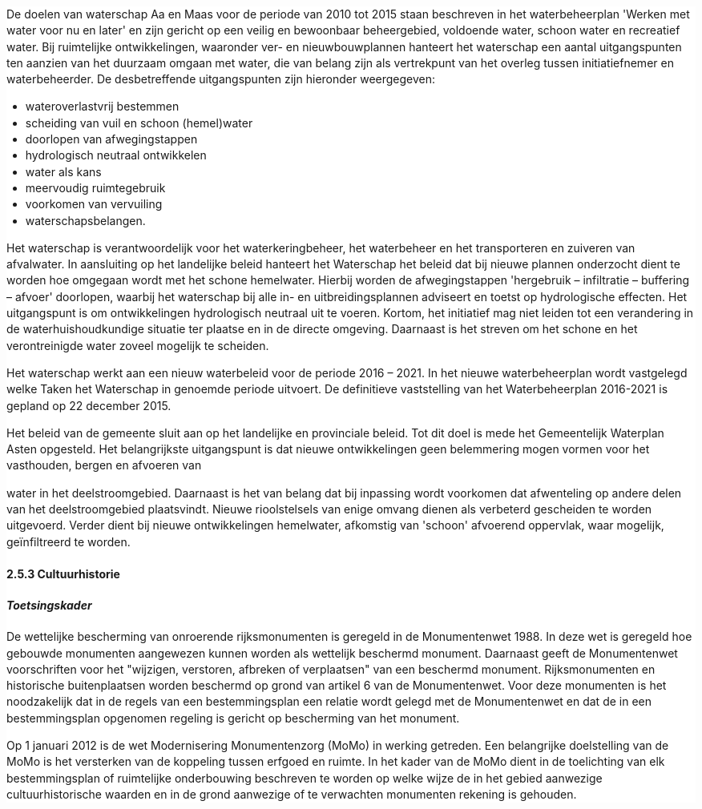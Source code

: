 De doelen van waterschap Aa en Maas voor de periode van 2010 tot 2015 staan beschreven in het waterbeheerplan 'Werken met water voor nu en later' en zijn gericht op een veilig en bewoonbaar beheergebied, voldoende water, schoon water en recreatief water. Bij ruimtelijke ontwikkelingen, waaronder ver- en nieuwbouwplannen hanteert het waterschap een aantal uitgangspunten ten aanzien van het duurzaam omgaan met water, die van belang zijn als vertrekpunt van het overleg tussen initiatiefnemer en waterbeheerder. De desbetreffende uitgangspunten zijn hieronder weergegeven:

- wateroverlastvrij bestemmen
- scheiding van vuil en schoon (hemel)water
- doorlopen van afwegingstappen
- hydrologisch neutraal ontwikkelen
- water als kans
- meervoudig ruimtegebruik
- voorkomen van vervuiling
- waterschapsbelangen.

Het waterschap is verantwoordelijk voor het waterkeringbeheer, het waterbeheer en het transporteren en zuiveren van afvalwater. In aansluiting op het landelijke beleid hanteert het Waterschap het beleid dat bij nieuwe plannen onderzocht dient te worden hoe omgegaan wordt met het schone hemelwater. Hierbij worden de afwegingstappen 'hergebruik – infiltratie – buffering – afvoer' doorlopen, waarbij het waterschap bij alle in- en uitbreidingsplannen adviseert en toetst op hydrologische effecten. Het uitgangspunt is om ontwikkelingen hydrologisch neutraal uit te voeren. Kortom, het initiatief mag niet leiden tot een verandering in de waterhuishoudkundige situatie ter plaatse en in de directe omgeving. Daarnaast is het streven om het schone en het verontreinigde water zoveel mogelijk te scheiden.

Het waterschap werkt aan een nieuw waterbeleid voor de periode 2016 – 2021. In het nieuwe waterbeheerplan wordt vastgelegd welke Taken het Waterschap in genoemde periode uitvoert. De definitieve vaststelling van het Waterbeheerplan 2016-2021 is gepland op 22 december 2015.

Het beleid van de gemeente sluit aan op het landelijke en provinciale beleid. Tot dit doel is mede het Gemeentelijk Waterplan Asten opgesteld. Het belangrijkste uitgangspunt is dat nieuwe ontwikkelingen geen belemmering mogen vormen voor het vasthouden, bergen en afvoeren van

water in het deelstroomgebied. Daarnaast is het van belang dat bij inpassing wordt voorkomen dat afwenteling op andere delen van het deelstroomgebied plaatsvindt. Nieuwe rioolstelsels van enige omvang dienen als verbeterd gescheiden te worden uitgevoerd. Verder dient bij nieuwe ontwikkelingen hemelwater, afkomstig van 'schoon' afvoerend oppervlak, waar mogelijk, geïnfiltreerd te worden.

#### <span id="page-14-0"></span>**2.5.3 Cultuurhistorie**

#### *Toetsingskader*

De wettelijke bescherming van onroerende rijksmonumenten is geregeld in de Monumentenwet 1988. In deze wet is geregeld hoe gebouwde monumenten aangewezen kunnen worden als wettelijk beschermd monument. Daarnaast geeft de Monumentenwet voorschriften voor het "wijzigen, verstoren, afbreken of verplaatsen" van een beschermd monument. Rijksmonumenten en historische buitenplaatsen worden beschermd op grond van artikel 6 van de Monumentenwet. Voor deze monumenten is het noodzakelijk dat in de regels van een bestemmingsplan een relatie wordt gelegd met de Monumentenwet en dat de in een bestemmingsplan opgenomen regeling is gericht op bescherming van het monument.

Op 1 januari 2012 is de wet Modernisering Monumentenzorg (MoMo) in werking getreden. Een belangrijke doelstelling van de MoMo is het versterken van de koppeling tussen erfgoed en ruimte. In het kader van de MoMo dient in de toelichting van elk bestemmingsplan of ruimtelijke onderbouwing beschreven te worden op welke wijze de in het gebied aanwezige cultuurhistorische waarden en in de grond aanwezige of te verwachten monumenten rekening is gehouden.
